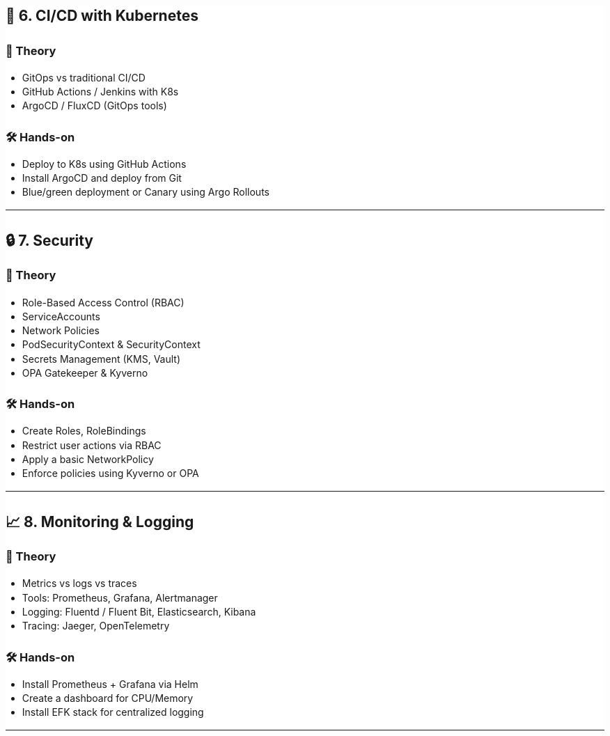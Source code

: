 
## 🔁 6. **CI/CD with Kubernetes**

### 📘 Theory

* GitOps vs traditional CI/CD
* GitHub Actions / Jenkins with K8s
* ArgoCD / FluxCD (GitOps tools)

### 🛠️ Hands-on

* Deploy to K8s using GitHub Actions
* Install ArgoCD and deploy from Git
* Blue/green deployment or Canary using Argo Rollouts

---

## 🔒 7. **Security**

### 📘 Theory

* Role-Based Access Control (RBAC)
* ServiceAccounts
* Network Policies
* PodSecurityContext & SecurityContext
* Secrets Management (KMS, Vault)
* OPA Gatekeeper & Kyverno

### 🛠️ Hands-on

* Create Roles, RoleBindings
* Restrict user actions via RBAC
* Apply a basic NetworkPolicy
* Enforce policies using Kyverno or OPA

---

## 📈 8. **Monitoring & Logging**

### 📘 Theory

* Metrics vs logs vs traces
* Tools: Prometheus, Grafana, Alertmanager
* Logging: Fluentd / Fluent Bit, Elasticsearch, Kibana
* Tracing: Jaeger, OpenTelemetry

### 🛠️ Hands-on

* Install Prometheus + Grafana via Helm
* Create a dashboard for CPU/Memory
* Install EFK stack for centralized logging

---